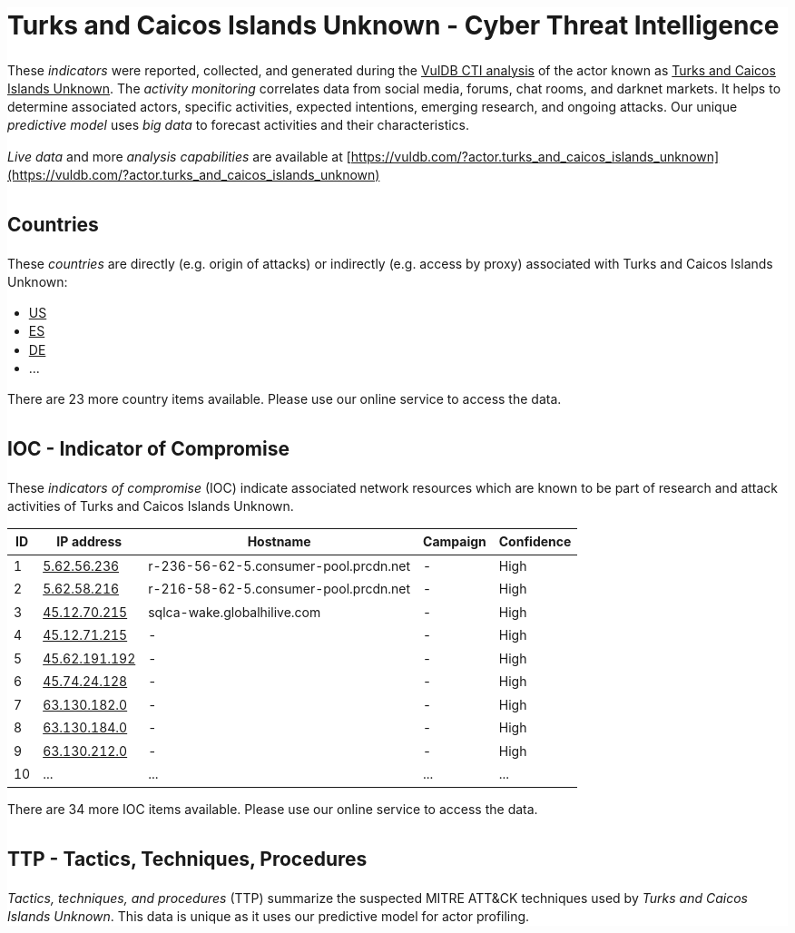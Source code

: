 # Turks and Caicos Islands Unknown - Cyber Threat Intelligence

These _indicators_ were reported, collected, and generated during the [VulDB CTI analysis](https://vuldb.com/?kb.cti) of the actor known as [Turks and Caicos Islands Unknown](https://vuldb.com/?actor.turks_and_caicos_islands_unknown). The _activity monitoring_ correlates data from social media, forums, chat rooms, and darknet markets. It helps to determine associated actors, specific activities, expected intentions, emerging research, and ongoing attacks. Our unique _predictive model_ uses _big data_ to forecast activities and their characteristics.

_Live data_ and more _analysis capabilities_ are available at [https://vuldb.com/?actor.turks_and_caicos_islands_unknown](https://vuldb.com/?actor.turks_and_caicos_islands_unknown)

## Countries

These _countries_ are directly (e.g. origin of attacks) or indirectly (e.g. access by proxy) associated with Turks and Caicos Islands Unknown:

* [US](https://vuldb.com/?country.us)
* [ES](https://vuldb.com/?country.es)
* [DE](https://vuldb.com/?country.de)
* ...

There are 23 more country items available. Please use our online service to access the data.

## IOC - Indicator of Compromise

These _indicators of compromise_ (IOC) indicate associated network resources which are known to be part of research and attack activities of Turks and Caicos Islands Unknown.

ID | IP address | Hostname | Campaign | Confidence
-- | ---------- | -------- | -------- | ----------
1 | [5.62.56.236](https://vuldb.com/?ip.5.62.56.236) | r-236-56-62-5.consumer-pool.prcdn.net | - | High
2 | [5.62.58.216](https://vuldb.com/?ip.5.62.58.216) | r-216-58-62-5.consumer-pool.prcdn.net | - | High
3 | [45.12.70.215](https://vuldb.com/?ip.45.12.70.215) | sqlca-wake.globalhilive.com | - | High
4 | [45.12.71.215](https://vuldb.com/?ip.45.12.71.215) | - | - | High
5 | [45.62.191.192](https://vuldb.com/?ip.45.62.191.192) | - | - | High
6 | [45.74.24.128](https://vuldb.com/?ip.45.74.24.128) | - | - | High
7 | [63.130.182.0](https://vuldb.com/?ip.63.130.182.0) | - | - | High
8 | [63.130.184.0](https://vuldb.com/?ip.63.130.184.0) | - | - | High
9 | [63.130.212.0](https://vuldb.com/?ip.63.130.212.0) | - | - | High
10 | ... | ... | ... | ...

There are 34 more IOC items available. Please use our online service to access the data.

## TTP - Tactics, Techniques, Procedures

_Tactics, techniques, and procedures_ (TTP) summarize the suspected MITRE ATT&CK techniques used by _Turks and Caicos Islands Unknown_. This data is unique as it uses our predictive model for actor profiling.

